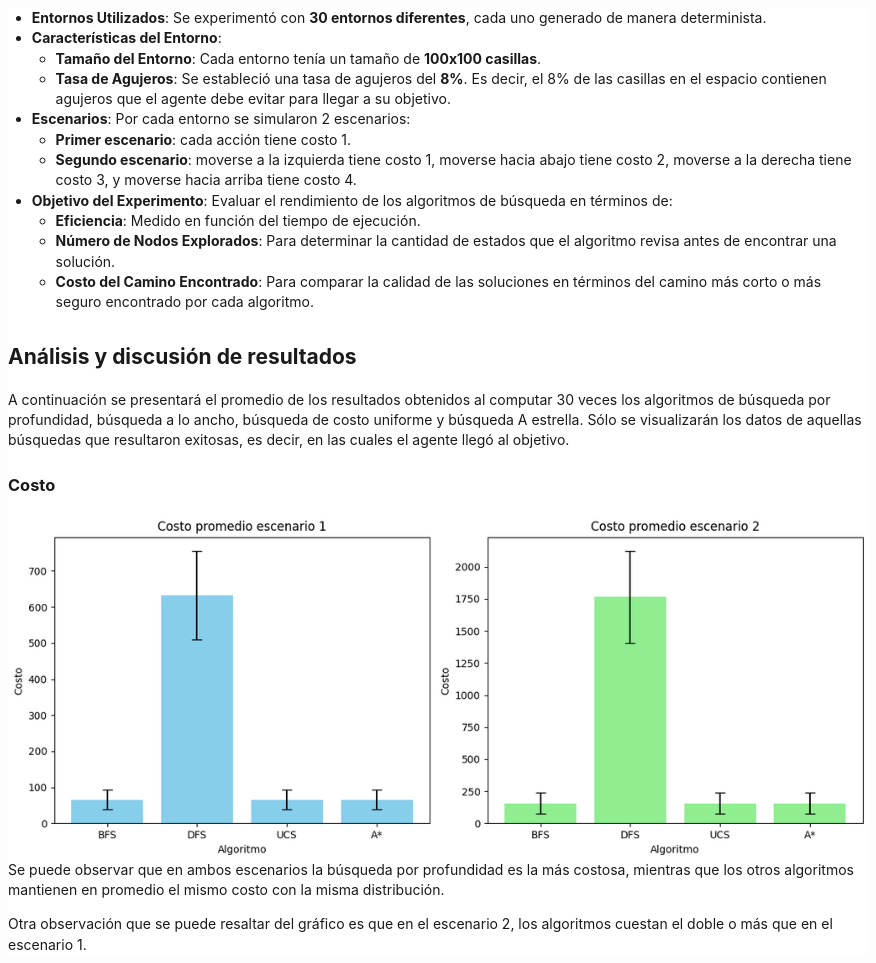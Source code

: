 - **Entornos Utilizados**: Se experimentó con **30 entornos diferentes**, cada uno generado de manera determinista.
- **Características del Entorno**:
    - **Tamaño del Entorno**: Cada entorno tenía un tamaño de **100x100 casillas**.
    - **Tasa de Agujeros**: Se estableció una tasa de agujeros del **8%**. Es decir, el 8% de las casillas en el espacio contienen agujeros que el agente debe evitar para llegar a su objetivo.
- **Escenarios**: Por cada entorno se simularon 2 escenarios:
	- **Primer escenario**: cada acción tiene costo 1.
	- **Segundo escenario**: moverse a la izquierda tiene costo 1, moverse hacia abajo tiene costo 2, moverse a la derecha tiene costo 3, y moverse hacia arriba tiene costo 4.
- **Objetivo del Experimento**: Evaluar el rendimiento de los algoritmos de búsqueda en términos de:
    - **Eficiencia**: Medido en función del tiempo de ejecución.
    - **Número de Nodos Explorados**: Para determinar la cantidad de estados que el algoritmo revisa antes de encontrar una solución.
    - **Costo del Camino Encontrado**: Para comparar la calidad de las soluciones en términos del camino más corto o más seguro encontrado por cada algoritmo.
## Análisis y discusión de resultados

A continuación se presentará el promedio de los resultados obtenidos al computar 30 veces los algoritmos de búsqueda por profundidad, búsqueda a lo ancho, búsqueda de costo uniforme y búsqueda A estrella. Sólo se visualizarán los datos de aquellas búsquedas que resultaron exitosas, es decir, en las cuales el agente llegó al objetivo.
### Costo

![](images/costGraph.png)
Se puede observar que en ambos escenarios la búsqueda por profundidad es la más costosa, mientras que los otros algoritmos mantienen en promedio el mismo costo con la misma distribución. 

Otra observación que se puede resaltar del gráfico es que en el escenario 2, los algoritmos cuestan el doble o más que en el escenario 1.
